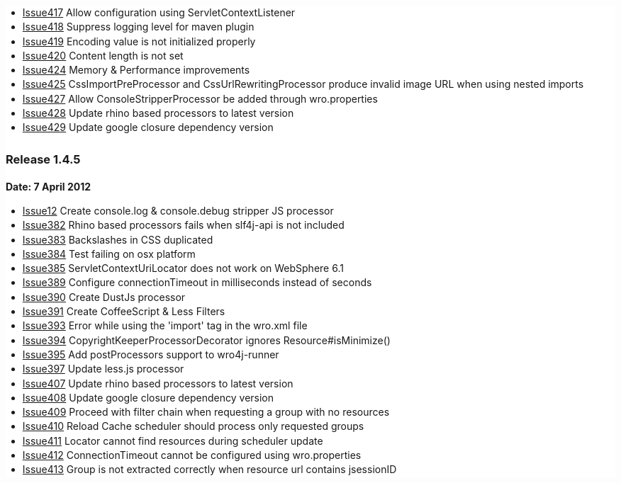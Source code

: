   * [Issue417](https://code.google.com/p/wro4j/issues/detail?id=417)     Allow configuration using ServletContextListener
  * [Issue418](https://code.google.com/p/wro4j/issues/detail?id=418)     Suppress logging level for maven plugin
  * [Issue419](https://code.google.com/p/wro4j/issues/detail?id=419)     Encoding value is not initialized properly
  * [Issue420](https://code.google.com/p/wro4j/issues/detail?id=420)     Content length is not set
  * [Issue424](https://code.google.com/p/wro4j/issues/detail?id=424)     Memory & Performance improvements
  * [Issue425](https://code.google.com/p/wro4j/issues/detail?id=425)     CssImportPreProcessor and CssUrlRewritingProcessor produce invalid image URL when using nested imports
  * [Issue427](https://code.google.com/p/wro4j/issues/detail?id=427)     Allow ConsoleStripperProcessor be added through wro.properties
  * [Issue428](https://code.google.com/p/wro4j/issues/detail?id=428)     Update rhino based processors to latest version
  * [Issue429](https://code.google.com/p/wro4j/issues/detail?id=429)     Update google closure dependency version

### Release 1.4.5 ###
**Date: 7 April 2012**
  * [Issue12](https://code.google.com/p/wro4j/issues/detail?id=12)     Create console.log & console.debug stripper JS processor
  * [Issue382](https://code.google.com/p/wro4j/issues/detail?id=382)    Rhino based processors fails when slf4j-api is not included
  * [Issue383](https://code.google.com/p/wro4j/issues/detail?id=383)     Backslashes in CSS duplicated
  * [Issue384](https://code.google.com/p/wro4j/issues/detail?id=384)     Test failing on osx platform
  * [Issue385](https://code.google.com/p/wro4j/issues/detail?id=385)     ServletContextUriLocator does not work on WebSphere 6.1
  * [Issue389](https://code.google.com/p/wro4j/issues/detail?id=389)     Configure connectionTimeout in milliseconds instead of seconds
  * [Issue390](https://code.google.com/p/wro4j/issues/detail?id=390)     Create DustJs processor
  * [Issue391](https://code.google.com/p/wro4j/issues/detail?id=391)     Create CoffeeScript & Less Filters
  * [Issue393](https://code.google.com/p/wro4j/issues/detail?id=393)     Error while using the 'import' tag in the wro.xml file
  * [Issue394](https://code.google.com/p/wro4j/issues/detail?id=394)     CopyrightKeeperProcessorDecorator ignores Resource#isMinimize()
  * [Issue395](https://code.google.com/p/wro4j/issues/detail?id=395)     Add postProcessors support to wro4j-runner
  * [Issue397](https://code.google.com/p/wro4j/issues/detail?id=397)     Update less.js processor
  * [Issue407](https://code.google.com/p/wro4j/issues/detail?id=407)     Update rhino based processors to latest version
  * [Issue408](https://code.google.com/p/wro4j/issues/detail?id=408)     Update google closure dependency version
  * [Issue409](https://code.google.com/p/wro4j/issues/detail?id=409)     Proceed with filter chain when requesting a group with no resources
  * [Issue410](https://code.google.com/p/wro4j/issues/detail?id=410)     Reload Cache scheduler should process only requested groups
  * [Issue411](https://code.google.com/p/wro4j/issues/detail?id=411)     Locator cannot find resources during scheduler update
  * [Issue412](https://code.google.com/p/wro4j/issues/detail?id=412)     ConnectionTimeout cannot be configured using wro.properties
  * [Issue413](https://code.google.com/p/wro4j/issues/detail?id=413)     Group is not extracted correctly when resource url contains jsessionID

